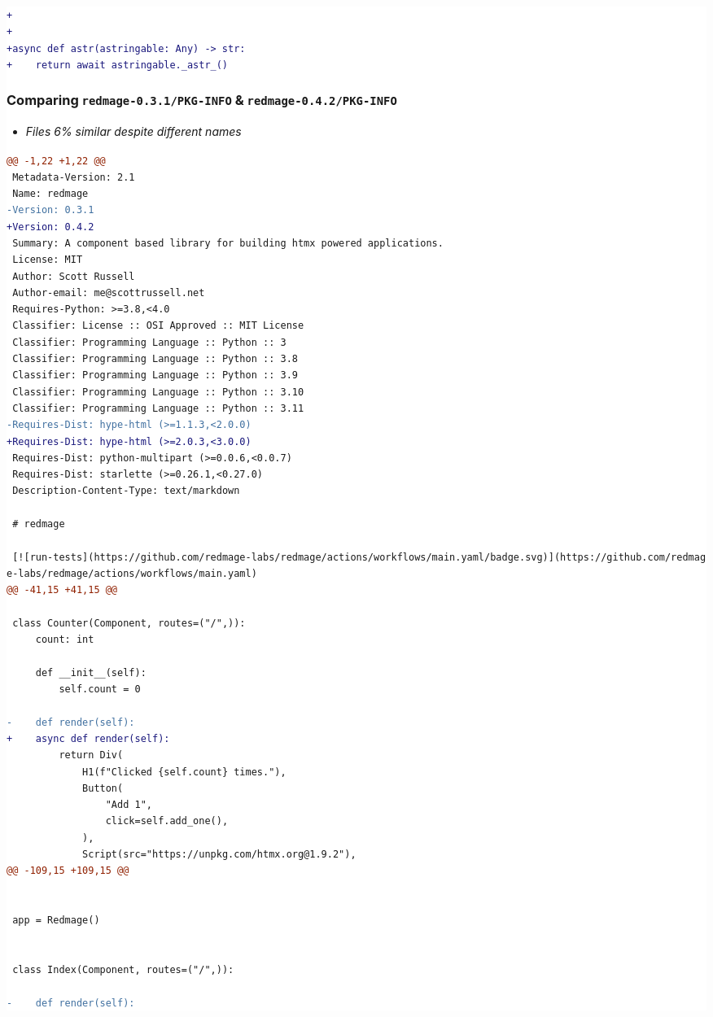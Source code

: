 ```diff
+
+
+async def astr(astringable: Any) -> str:
+    return await astringable._astr_()
```

### Comparing `redmage-0.3.1/PKG-INFO` & `redmage-0.4.2/PKG-INFO`

 * *Files 6% similar despite different names*

```diff
@@ -1,22 +1,22 @@
 Metadata-Version: 2.1
 Name: redmage
-Version: 0.3.1
+Version: 0.4.2
 Summary: A component based library for building htmx powered applications.
 License: MIT
 Author: Scott Russell
 Author-email: me@scottrussell.net
 Requires-Python: >=3.8,<4.0
 Classifier: License :: OSI Approved :: MIT License
 Classifier: Programming Language :: Python :: 3
 Classifier: Programming Language :: Python :: 3.8
 Classifier: Programming Language :: Python :: 3.9
 Classifier: Programming Language :: Python :: 3.10
 Classifier: Programming Language :: Python :: 3.11
-Requires-Dist: hype-html (>=1.1.3,<2.0.0)
+Requires-Dist: hype-html (>=2.0.3,<3.0.0)
 Requires-Dist: python-multipart (>=0.0.6,<0.0.7)
 Requires-Dist: starlette (>=0.26.1,<0.27.0)
 Description-Content-Type: text/markdown
 
 # redmage
 
 [![run-tests](https://github.com/redmage-labs/redmage/actions/workflows/main.yaml/badge.svg)](https://github.com/redmage-labs/redmage/actions/workflows/main.yaml)
@@ -41,15 +41,15 @@
 
 class Counter(Component, routes=("/",)):
     count: int
 
     def __init__(self):
         self.count = 0
 
-    def render(self):
+    async def render(self):
         return Div(
             H1(f"Clicked {self.count} times."),
             Button(
                 "Add 1",
                 click=self.add_one(),
             ),
             Script(src="https://unpkg.com/htmx.org@1.9.2"),
@@ -109,15 +109,15 @@
 
 
 app = Redmage()
 
 
 class Index(Component, routes=("/",)):
 
-    def render(self):
```